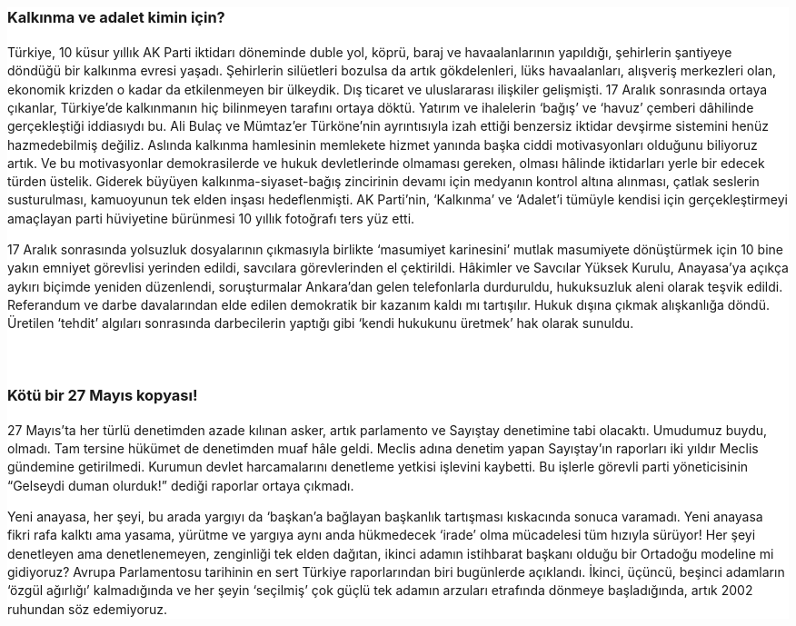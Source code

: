    </p>
   <h3>
    <span>
     Kalkınma ve adalet kimin için?
    </span>
   </h3>
   <p>
    Türkiye, 10 küsur yıllık AK Parti iktidarı döneminde duble yol, köprü, baraj ve havaalanlarının yapıldığı, şehirlerin şantiyeye döndüğü bir kalkınma evresi yaşadı. Şehirlerin silüetleri bozulsa da artık gökdelenleri, lüks havaalanları, alışveriş merkezleri olan, ekonomik krizden o kadar da etkilenmeyen bir ülkeydik. Dış ticaret ve uluslararası ilişkiler gelişmişti. 17 Aralık sonrasında ortaya çıkanlar, Türkiye’de kalkınmanın hiç bilinmeyen tarafını ortaya döktü. Yatırım ve ihalelerin ‘bağış’ ve ‘havuz’ çemberi dâhilinde gerçekleştiği iddiasıydı bu. Ali Bulaç ve Mümtaz’er Türköne’nin ayrıntısıyla izah ettiği benzersiz iktidar devşirme sistemini henüz hazmedebilmiş değiliz. Aslında kalkınma hamlesinin memlekete hizmet yanında başka ciddi motivasyonları olduğunu biliyoruz artık. Ve bu motivasyonlar demokrasilerde ve hukuk devletlerinde olmaması gereken, olması hâlinde iktidarları yerle bir edecek türden üstelik. Giderek büyüyen kalkınma-siyaset-bağış zincirinin devamı için medyanın kontrol altına alınması, çatlak seslerin susturulması, kamuoyunun tek elden inşası hedeflenmişti. AK Parti’nin, ‘Kalkınma’ ve ‘Adalet’i tümüyle kendisi için gerçekleştirmeyi amaçlayan parti hüviyetine bürünmesi 10 yıllık fotoğrafı ters yüz etti.
   </p>
   <p>
    17 Aralık sonrasında yolsuzluk dosyalarının çıkmasıyla birlikte ‘masumiyet karinesini’ mutlak masumiyete dönüştürmek için 10 bine yakın emniyet görevlisi yerinden edildi, savcılara görevlerinden el çektirildi. Hâkimler ve Savcılar Yüksek Kurulu, Anayasa’ya açıkça aykırı biçimde yeniden düzenlendi, soruşturmalar Ankara’dan gelen telefonlarla durduruldu, hukuksuzluk aleni olarak teşvik edildi. Referandum ve darbe davalarından elde edilen demokratik bir kazanım kaldı mı tartışılır. Hukuk dışına çıkmak alışkanlığa döndü. Üretilen ‘tehdit’ algıları sonrasında darbecilerin yaptığı gibi ‘kendi hukukunu üretmek’ hak olarak sunuldu.
   </p>
   <p>
    <img alt="" height="291" src="http://web.archive.org/web/20140323130128im_/http://medya.aksiyon.com.tr/aksiyon/2014/03/17/kapak-muhsin-rejim-(5).jpg"/>
   </p>
   <h3>
    <span>
     Kötü bir 27 Mayıs kopyası!
    </span>
   </h3>
   <p>
    27 Mayıs’ta her türlü denetimden azade kılınan asker, artık parlamento ve Sayıştay denetimine tabi olacaktı. Umudumuz buydu, olmadı. Tam tersine hükümet de denetimden muaf hâle geldi. Meclis adına denetim yapan Sayıştay’ın raporları iki yıldır Meclis gündemine getirilmedi. Kurumun devlet harcamalarını denetleme yetkisi işlevini kaybetti. Bu işlerle görevli parti yöneticisinin “Gelseydi duman olurduk!” dediği raporlar ortaya çıkmadı.
   </p>
   <p>
    Yeni anayasa, her şeyi, bu arada yargıyı da ‘başkan’a bağlayan başkanlık tartışması kıskacında sonuca varamadı. Yeni anayasa fikri rafa kalktı ama yasama, yürütme ve yargıya aynı anda hükmedecek ‘irade’ olma mücadelesi tüm hızıyla sürüyor! Her şeyi denetleyen ama denetlenemeyen, zenginliği tek elden dağıtan, ikinci adamın istihbarat başkanı olduğu bir Ortadoğu modeline mi gidiyoruz? Avrupa Parlamentosu tarihinin en sert Türkiye raporlarından biri bugünlerde açıklandı. İkinci, üçüncü, beşinci adamların ‘özgül ağırlığı’ kalmadığında ve her şeyin ‘seçilmiş’ çok güçlü tek adamın arzuları etrafında dönmeye başladığında, artık 2002 ruhundan söz edemiyoruz.
   </p>
   <p>